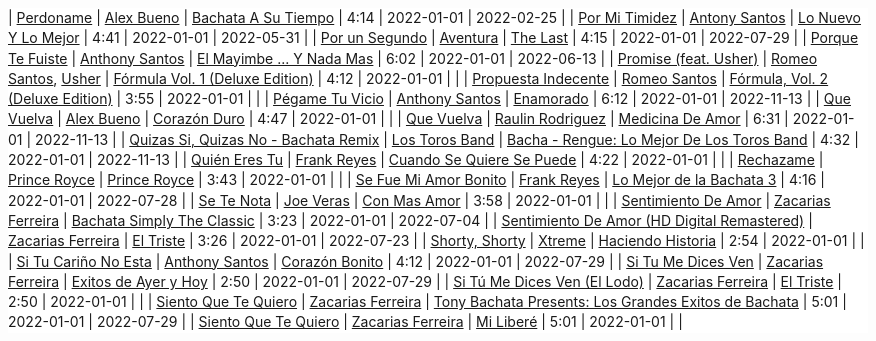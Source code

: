 | [Perdoname](https://open.spotify.com/track/3CWgv82JBVeL9KX48BNLmb) | [Alex Bueno](https://open.spotify.com/artist/7esCoLcCoCK7FPa9casAH4) | [Bachata A Su Tiempo](https://open.spotify.com/album/0aYodOFwKkkWLymZj4yBOK) | 4:14 | 2022-01-01 | 2022-02-25 |
| [Por Mi Timidez](https://open.spotify.com/track/167ASixNhNgXwrRDvvPTwT) | [Antony Santos](https://open.spotify.com/artist/7pn6a27dluoURxDkdvxqqJ) | [Lo Nuevo Y Lo Mejor](https://open.spotify.com/album/1rLceOEfHHr0t1NMPim27r) | 4:41 | 2022-01-01 | 2022-05-31 |
| [Por un Segundo](https://open.spotify.com/track/2MioxSroS0g1mi24LLfcnq) | [Aventura](https://open.spotify.com/artist/1qto4hHid1P71emI6Fd8xi) | [The Last](https://open.spotify.com/album/57tmzh0hsnWU8znnvEWJbe) | 4:15 | 2022-01-01 | 2022-07-29 |
| [Porque Te Fuiste](https://open.spotify.com/track/04OFHu7C9ks4mELynF0XNU) | [Anthony Santos](https://open.spotify.com/artist/06TVTkMAOR935MhkjX0i2A) | [El Mayimbe ..\. Y Nada Mas](https://open.spotify.com/album/0bTW9PtINQraQ6p2yO7bqb) | 6:02 | 2022-01-01 | 2022-06-13 |
| [Promise \(feat\. Usher\)](https://open.spotify.com/track/0jr6tT2vc4cIFPHb6wufG3) | [Romeo Santos](https://open.spotify.com/artist/5lwmRuXgjX8xIwlnauTZIP), [Usher](https://open.spotify.com/artist/23zg3TcAtWQy7J6upgbUnj) | [Fórmula Vol\. 1 \(Deluxe Edition\)](https://open.spotify.com/album/6a3RDPcFamZvFCi8VeXWkK) | 4:12 | 2022-01-01 |  |
| [Propuesta Indecente](https://open.spotify.com/track/5PycBIeabfvX3n9ILG7Vrv) | [Romeo Santos](https://open.spotify.com/artist/5lwmRuXgjX8xIwlnauTZIP) | [Fórmula, Vol\. 2 \(Deluxe Edition\)](https://open.spotify.com/album/17HsiXfqKUPoTP6Y5ebs1L) | 3:55 | 2022-01-01 |  |
| [Pégame Tu Vicio](https://open.spotify.com/track/55VkPG0F93r4gYkYXBetfE) | [Anthony Santos](https://open.spotify.com/artist/06TVTkMAOR935MhkjX0i2A) | [Enamorado](https://open.spotify.com/album/3cncShkeHvZMb0b1sz8TxA) | 6:12 | 2022-01-01 | 2022-11-13 |
| [Que Vuelva](https://open.spotify.com/track/0ndYI8UT0PMaJzKLJbFr35) | [Alex Bueno](https://open.spotify.com/artist/7esCoLcCoCK7FPa9casAH4) | [Corazón Duro](https://open.spotify.com/album/3C5eb62kdgXXv8ZLzfGkiB) | 4:47 | 2022-01-01 |  |
| [Que Vuelva](https://open.spotify.com/track/4NfwBgmzmzx8WpyIy9C6p7) | [Raulin Rodriguez](https://open.spotify.com/artist/5rvaaWutd0gsbc2iMNo9k5) | [Medicina De Amor](https://open.spotify.com/album/1NpEJb5OJqbZ6UZTZBdqdz) | 6:31 | 2022-01-01 | 2022-11-13 |
| [Quizas Si, Quizas No \- Bachata Remix](https://open.spotify.com/track/1ehvUn5ei1Ef4XiK7Q32rs) | [Los Toros Band](https://open.spotify.com/artist/4cBjJBPtvetlysjjojDLUA) | [Bacha \- Rengue: Lo Mejor De Los Toros Band](https://open.spotify.com/album/4r5C6cEDcSziyc2K48izZe) | 4:32 | 2022-01-01 | 2022-11-13 |
| [Quién Eres Tu](https://open.spotify.com/track/0D0hqpMEi4aHukh8zP5gSF) | [Frank Reyes](https://open.spotify.com/artist/4vQV1LCGBdYAt5rIIPjSFZ) | [Cuando Se Quiere Se Puede](https://open.spotify.com/album/0FH5fGCctpEPdQBwxti1Xe) | 4:22 | 2022-01-01 |  |
| [Rechazame](https://open.spotify.com/track/07p0kLnvfQQ2bLujHyzSGK) | [Prince Royce](https://open.spotify.com/artist/3MHaV05u0io8fQbZ2XPtlC) | [Prince Royce](https://open.spotify.com/album/5zEFCJy9kAyD8rMbBESdYh) | 3:43 | 2022-01-01 |  |
| [Se Fue Mi Amor Bonito](https://open.spotify.com/track/309M0MPexbrLYbGpqKstYa) | [Frank Reyes](https://open.spotify.com/artist/4vQV1LCGBdYAt5rIIPjSFZ) | [Lo Mejor de la Bachata 3](https://open.spotify.com/album/72BpKu09BAKjZ9kJ7JGqDV) | 4:16 | 2022-01-01 | 2022-07-28 |
| [Se Te Nota](https://open.spotify.com/track/2QesqG94HS8ONoB8yr0vec) | [Joe Veras](https://open.spotify.com/artist/3pbg6hZGMHg6G5TiuCh21K) | [Con Mas Amor](https://open.spotify.com/album/7IXnhyZffZaa9QzAzazORB) | 3:58 | 2022-01-01 |  |
| [Sentimiento De Amor](https://open.spotify.com/track/6NWS8sWvqO99loJxbpDOa1) | [Zacarias Ferreira](https://open.spotify.com/artist/1LKPL2O3vA3ozNsmshDg3o) | [Bachata Simply The Classic](https://open.spotify.com/album/60kBttpr37tLwH4xQAss6s) | 3:23 | 2022-01-01 | 2022-07-04 |
| [Sentimiento De Amor \(HD Digital Remastered\)](https://open.spotify.com/track/70qTmNsWvjD4OSC7CycA6k) | [Zacarias Ferreira](https://open.spotify.com/artist/1LKPL2O3vA3ozNsmshDg3o) | [El Triste](https://open.spotify.com/album/3kAAM6vy2Vip7erQjTxaGC) | 3:26 | 2022-01-01 | 2022-07-23 |
| [Shorty, Shorty](https://open.spotify.com/track/30N3gwqiuFlHa7FBCiK1Nl) | [Xtreme](https://open.spotify.com/artist/47bVt95bvBMpmJFWoyhH0C) | [Haciendo Historia](https://open.spotify.com/album/0VLSRZj2zucgdtve2EvH4D) | 2:54 | 2022-01-01 |  |
| [Si Tu Cariño No Esta](https://open.spotify.com/track/5xZPOd1s09Kr5VUXRwRKuI) | [Anthony Santos](https://open.spotify.com/artist/06TVTkMAOR935MhkjX0i2A) | [Corazón Bonito](https://open.spotify.com/album/6doczKOn9Ol9Yjum4U3kqK) | 4:12 | 2022-01-01 | 2022-07-29 |
| [Si Tu Me Dices Ven](https://open.spotify.com/track/2y7r6KHHuBKdCg20WTAMtX) | [Zacarias Ferreira](https://open.spotify.com/artist/1LKPL2O3vA3ozNsmshDg3o) | [Exitos de Ayer y Hoy](https://open.spotify.com/album/7AOS7R8vOlAwifUgX1WpM5) | 2:50 | 2022-01-01 | 2022-07-29 |
| [Si Tú Me Dices Ven \(El Lodo\)](https://open.spotify.com/track/18jpbSZVA950uq9JiwahHQ) | [Zacarias Ferreira](https://open.spotify.com/artist/1LKPL2O3vA3ozNsmshDg3o) | [El Triste](https://open.spotify.com/album/6dK8zx6goVQQp4ajR5Xe5a) | 2:50 | 2022-01-01 |  |
| [Siento Que Te Quiero](https://open.spotify.com/track/14tdzjrC0rHExDaosbJlfJ) | [Zacarias Ferreira](https://open.spotify.com/artist/1LKPL2O3vA3ozNsmshDg3o) | [Tony Bachata Presents: Los Grandes Exitos de Bachata](https://open.spotify.com/album/1vRP8U5f0PLm1fQYMVOVDj) | 5:01 | 2022-01-01 | 2022-07-29 |
| [Siento Que Te Quiero](https://open.spotify.com/track/2w9o0Yw1XYF3mmXMS82Vyp) | [Zacarias Ferreira](https://open.spotify.com/artist/1LKPL2O3vA3ozNsmshDg3o) | [Mi Liberé](https://open.spotify.com/album/2XcWwRaYyfOfyLqo3gGcu4) | 5:01 | 2022-01-01 |  |